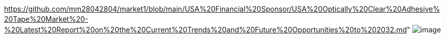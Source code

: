 <a href=https://github.com/mm28042804/market1/blob/main/USA%20Financial%20Sponsor/USA%20Optically%20Clear%20Adhesive%20Tape%20Market%20-%20Latest%20Report%20on%20the%20Current%20Trends%20and%20Future%20Opportunities%20to%202032.md>https://github.com/mm28042804/market1/blob/main/USA%20Financial%20Sponsor/USA%20Optically%20Clear%20Adhesive%20Tape%20Market%20-%20Latest%20Report%20on%20the%20Current%20Trends%20and%20Future%20Opportunities%20to%202032.md</a>"
![image](https://github.com/user-attachments/assets/3978c05d-bb17-426d-8d38-4edf862abaae)
